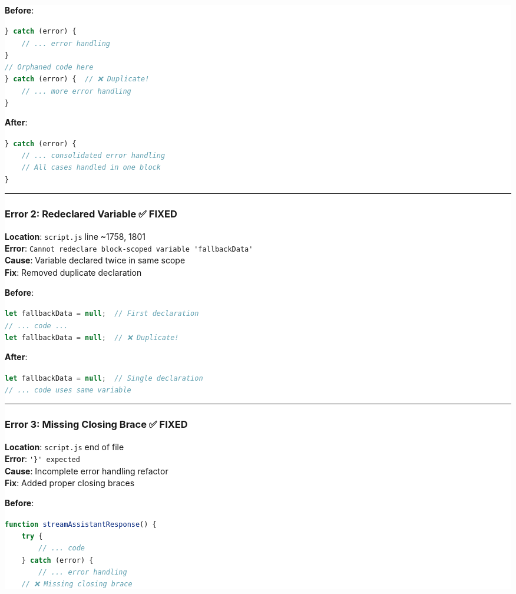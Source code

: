 **Before**:
```javascript
} catch (error) {
    // ... error handling
}
// Orphaned code here
} catch (error) {  // ❌ Duplicate!
    // ... more error handling
}
```

**After**:
```javascript
} catch (error) {
    // ... consolidated error handling
    // All cases handled in one block
}
```

---

### Error 2: Redeclared Variable ✅ FIXED
**Location**: `script.js` line ~1758, 1801  
**Error**: `Cannot redeclare block-scoped variable 'fallbackData'`  
**Cause**: Variable declared twice in same scope  
**Fix**: Removed duplicate declaration  

**Before**:
```javascript
let fallbackData = null;  // First declaration
// ... code ...
let fallbackData = null;  // ❌ Duplicate!
```

**After**:
```javascript
let fallbackData = null;  // Single declaration
// ... code uses same variable
```

---

### Error 3: Missing Closing Brace ✅ FIXED
**Location**: `script.js` end of file  
**Error**: `'}' expected`  
**Cause**: Incomplete error handling refactor  
**Fix**: Added proper closing braces  

**Before**:
```javascript
function streamAssistantResponse() {
    try {
        // ... code
    } catch (error) {
        // ... error handling
    // ❌ Missing closing brace
```
